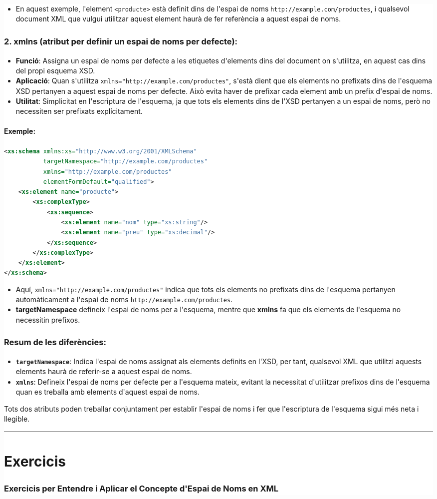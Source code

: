 - En aquest exemple, l'element `<producte>` està definit dins de l'espai de noms `http://example.com/productes`, i qualsevol document XML que vulgui utilitzar aquest element haurà de fer referència a aquest espai de noms.

### 2. **xmlns** (atribut per definir un espai de noms per defecte):

- **Funció**: Assigna un espai de noms per defecte a les etiquetes d'elements dins del document on s'utilitza, en aquest cas dins del propi esquema XSD.
- **Aplicació**: Quan s'utilitza `xmlns="http://example.com/productes"`, s'està dient que els elements no prefixats dins de l'esquema XSD pertanyen a aquest espai de noms per defecte. Això evita haver de prefixar cada element amb un prefix d'espai de noms.
- **Utilitat**: Simplicitat en l'escriptura de l'esquema, ja que tots els elements dins de l'XSD pertanyen a un espai de noms, però no necessiten ser prefixats explícitament.

#### Exemple:

```xml
<xs:schema xmlns:xs="http://www.w3.org/2001/XMLSchema"
           targetNamespace="http://example.com/productes"
           xmlns="http://example.com/productes"
           elementFormDefault="qualified">
    <xs:element name="producte">
        <xs:complexType>
            <xs:sequence>
                <xs:element name="nom" type="xs:string"/>
                <xs:element name="preu" type="xs:decimal"/>
            </xs:sequence>
        </xs:complexType>
    </xs:element>
</xs:schema>
```

- Aquí, `xmlns="http://example.com/productes"` indica que tots els elements no prefixats dins de l'esquema pertanyen automàticament a l'espai de noms `http://example.com/productes`.
- **targetNamespace** defineix l'espai de noms per a l'esquema, mentre que **xmlns** fa que els elements de l'esquema no necessitin prefixos.

### Resum de les diferències:

- **`targetNamespace`**: Indica l'espai de noms assignat als elements definits en l'XSD, per tant, qualsevol XML que utilitzi aquests elements haurà de referir-se a aquest espai de noms.
- **`xmlns`**: Defineix l'espai de noms per defecte per a l'esquema mateix, evitant la necessitat d'utilitzar prefixos dins de l'esquema quan es treballa amb elements d'aquest espai de noms.

Tots dos atributs poden treballar conjuntament per establir l'espai de noms i fer que l'escriptura de l'esquema sigui més neta i llegible.

---

# Exercicis

### Exercicis per Entendre i Aplicar el Concepte d'Espai de Noms en XML
